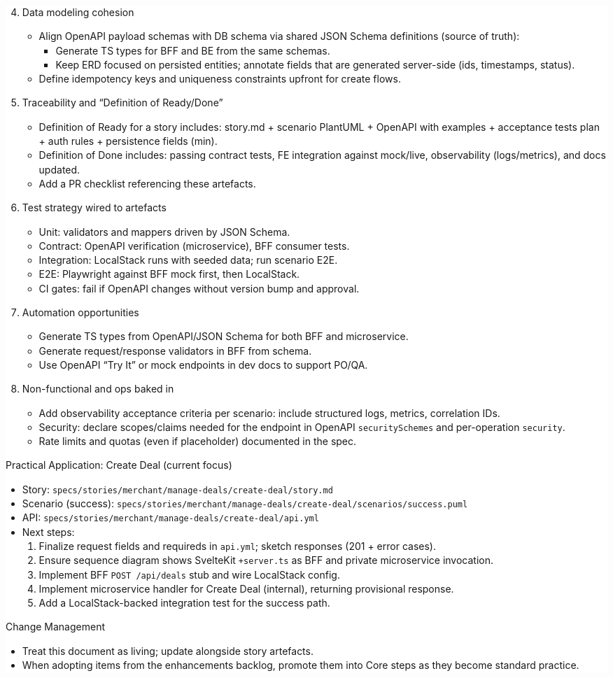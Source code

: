 4) Data modeling cohesion
   - Align OpenAPI payload schemas with DB schema via shared JSON Schema definitions (source of truth):
     - Generate TS types for BFF and BE from the same schemas.
     - Keep ERD focused on persisted entities; annotate fields that are generated server-side (ids, timestamps, status).
   - Define idempotency keys and uniqueness constraints upfront for create flows.

5) Traceability and “Definition of Ready/Done”
   - Definition of Ready for a story includes: story.md + scenario PlantUML + OpenAPI with examples + acceptance tests plan + auth rules + persistence fields (min).
   - Definition of Done includes: passing contract tests, FE integration against mock/live, observability (logs/metrics), and docs updated.
   - Add a PR checklist referencing these artefacts.

6) Test strategy wired to artefacts
   - Unit: validators and mappers driven by JSON Schema.
   - Contract: OpenAPI verification (microservice), BFF consumer tests.
   - Integration: LocalStack runs with seeded data; run scenario E2E.
   - E2E: Playwright against BFF mock first, then LocalStack.
   - CI gates: fail if OpenAPI changes without version bump and approval.

7) Automation opportunities
   - Generate TS types from OpenAPI/JSON Schema for both BFF and microservice.
   - Generate request/response validators in BFF from schema.
   - Use OpenAPI “Try It” or mock endpoints in dev docs to support PO/QA.

8) Non-functional and ops baked in
   - Add observability acceptance criteria per scenario: include structured logs, metrics, correlation IDs.
   - Security: declare scopes/claims needed for the endpoint in OpenAPI `securitySchemes` and per-operation `security`.
   - Rate limits and quotas (even if placeholder) documented in the spec.

Practical Application: Create Deal (current focus)
- Story: `specs/stories/merchant/manage-deals/create-deal/story.md`
- Scenario (success): `specs/stories/merchant/manage-deals/create-deal/scenarios/success.puml`
- API: `specs/stories/merchant/manage-deals/create-deal/api.yml`
- Next steps:
  1) Finalize request fields and requireds in `api.yml`; sketch responses (201 + error cases).
  2) Ensure sequence diagram shows SvelteKit `+server.ts` as BFF and private microservice invocation.
  3) Implement BFF `POST /api/deals` stub and wire LocalStack config.
  4) Implement microservice handler for Create Deal (internal), returning provisional response.
  5) Add a LocalStack-backed integration test for the success path.

Change Management
- Treat this document as living; update alongside story artefacts.
- When adopting items from the enhancements backlog, promote them into Core steps as they become standard practice.
